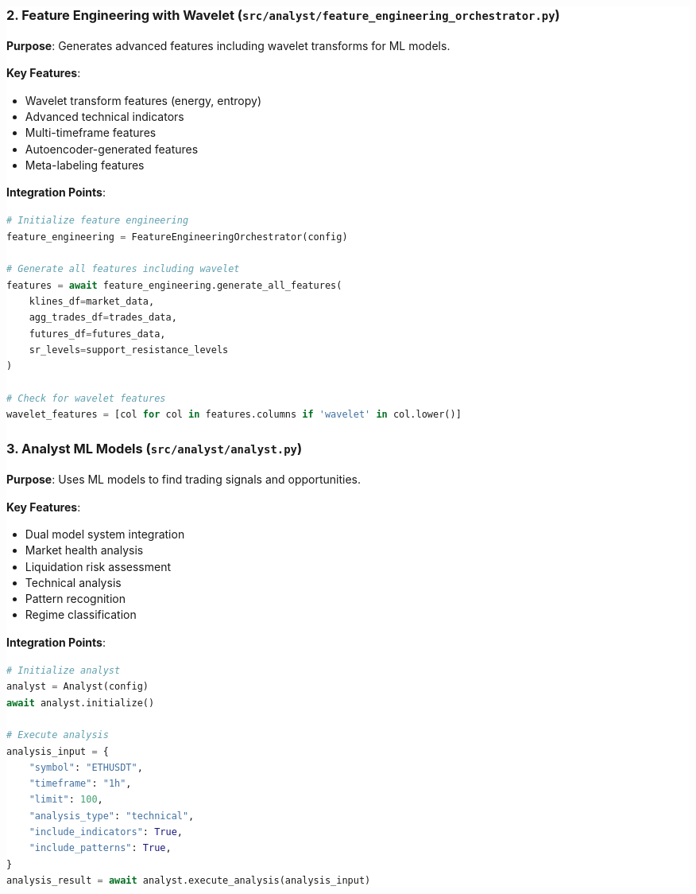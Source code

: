 ### 2. Feature Engineering with Wavelet (`src/analyst/feature_engineering_orchestrator.py`)

**Purpose**: Generates advanced features including wavelet transforms for ML models.

**Key Features**:
- Wavelet transform features (energy, entropy)
- Advanced technical indicators
- Multi-timeframe features
- Autoencoder-generated features
- Meta-labeling features

**Integration Points**:
```python
# Initialize feature engineering
feature_engineering = FeatureEngineeringOrchestrator(config)

# Generate all features including wavelet
features = await feature_engineering.generate_all_features(
    klines_df=market_data,
    agg_trades_df=trades_data,
    futures_df=futures_data,
    sr_levels=support_resistance_levels
)

# Check for wavelet features
wavelet_features = [col for col in features.columns if 'wavelet' in col.lower()]
```

### 3. Analyst ML Models (`src/analyst/analyst.py`)

**Purpose**: Uses ML models to find trading signals and opportunities.

**Key Features**:
- Dual model system integration
- Market health analysis
- Liquidation risk assessment
- Technical analysis
- Pattern recognition
- Regime classification

**Integration Points**:
```python
# Initialize analyst
analyst = Analyst(config)
await analyst.initialize()

# Execute analysis
analysis_input = {
    "symbol": "ETHUSDT",
    "timeframe": "1h",
    "limit": 100,
    "analysis_type": "technical",
    "include_indicators": True,
    "include_patterns": True,
}
analysis_result = await analyst.execute_analysis(analysis_input)
```

